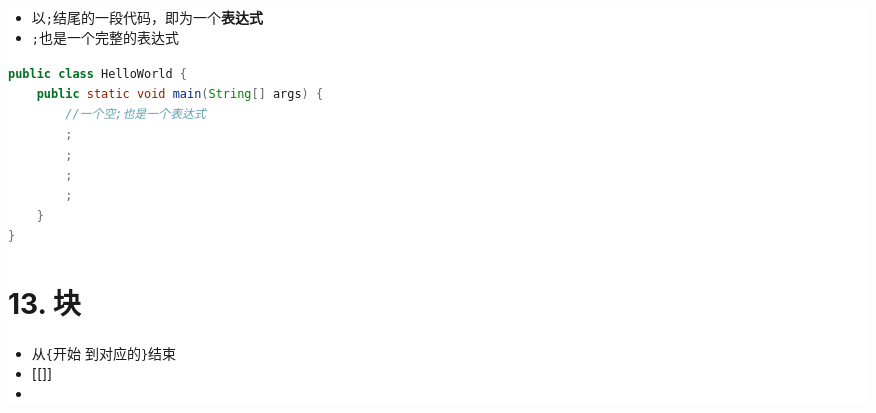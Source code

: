 - 以`;`结尾的一段代码，即为一个**表达式**
- `;`也是一个完整的表达式
```java
public class HelloWorld {
	public static void main(String[] args) {
		//一个空;也是一个表达式
		;
		;
		;		
		;
	}
}
```
# 13. 块
- 从`{`开始 到对应的`}`结束
- [[]]
- 